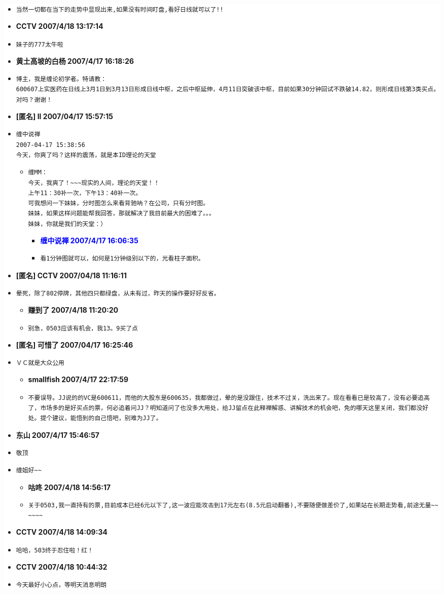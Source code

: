 - ```
  当然一切都在当下的走势中显现出来,如果没有时间盯盘,看好日线就可以了!!
  ```
- **CCTV 2007/4/18 13:17:14**
- ```
  妹子的777太牛啦
  ```
- **黄土高坡的白杨 2007/4/17 16:18:26**
- ```
  博主，我是缠论初学者。特请教：
  600607上实医药在日线上3月1日到3月13日形成日线中枢，之后中枢延伸，4月11日突破该中枢，目前如果30分钟回试不跌破14.82，则形成日线第3类买点。对吗？谢谢！
  ```
- **[匿名] II  2007/04/17 15:57:15**
- ```
  缠中说禅 
  2007-04-17 15:38:56 
  今天，你爽了吗？这样的震荡，就是本ID理论的天堂 
  ```
   - ```
     缠MM：
     今天，我爽了！~~~现实的人间，理论的天堂！！
     上午11：30补一次，下午13：40补一次。
     可我想问一下妹妹，分时图怎么来看背驰呐？在公司，只有分时图。
     妹妹，如果这样问题能帮我回答，那就解决了我目前最大的困难了。。。
     妹妹，你就是我们的天堂：）
     ```
      - <font color='blue'>**缠中说禅 2007/4/17 16:06:35**</font>
      - ```
        看1分钟图就可以，如何是1分钟级别以下的，光看柱子面积。
        ```
- **[匿名] CCTV  2007/04/18 11:16:11**
- ```
  晕死，除了802停牌，其他四只都绿盘，从未有过，昨天的操作要好好反省。 
  ```
   - **赚到了 2007/4/18 11:20:20**
   - ```
     别急，0503应该有机会，我13。9买了点
     ```
- **[匿名] 可惜了  2007/04/17 16:25:46**
- ```
  ＶＣ就是大众公用 
  ```
   - **smallfish 2007/4/17 22:17:59**
   - ```
     不要误导。JJ说的的VC是600611，而他的大股东是600635，我都做过，晕的是没跟住，技术不过关，洗出来了。现在看看已是较高了，没有必要追高了，市场多的是好买点的票，何必追着问JJ？明知道问了也没多大用处，给JJ留点在此释禅解惑、讲解技术的机会吧，免的哪天这里关闭，我们都没好处。提个建议，能悟到的自己悟吧，别难为JJ了。
     ```
- **东山 2007/4/17 15:46:57**
- ```
  敬顶
  ```
- ```
  缠姐好~~
  ```
   - **咕咚 2007/4/18 14:56:17**
   - ```
     关于0503,我一直持有的票,目前成本已经6元以下了,这一波应能攻击到17元左右(8.5元启动翻番),不要随便做差价了,如果站在长期走势看,前途无量~~~~~~
     ```
- **CCTV 2007/4/18 14:09:34**
- ```
  哈哈，503终于忍住啦！红！
  ```
- **CCTV 2007/4/18 10:44:32**
- ```
  今天最好小心点，等明天消息明朗
  ```